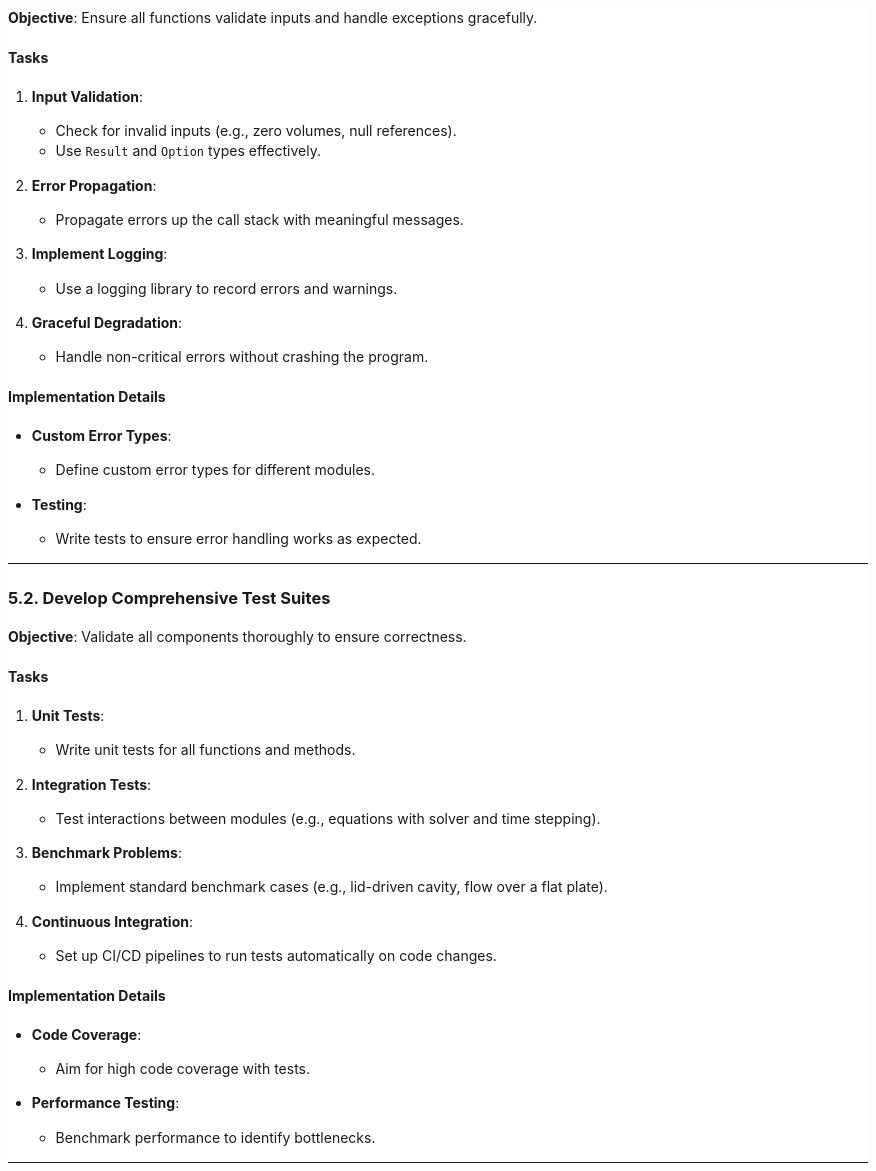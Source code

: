**Objective**: Ensure all functions validate inputs and handle exceptions gracefully.

#### **Tasks**

1. **Input Validation**:

   - Check for invalid inputs (e.g., zero volumes, null references).
   - Use `Result` and `Option` types effectively.

2. **Error Propagation**:

   - Propagate errors up the call stack with meaningful messages.

3. **Implement Logging**:

   - Use a logging library to record errors and warnings.

4. **Graceful Degradation**:

   - Handle non-critical errors without crashing the program.

#### **Implementation Details**

- **Custom Error Types**:
  - Define custom error types for different modules.

- **Testing**:
  - Write tests to ensure error handling works as expected.

---

### **5.2. Develop Comprehensive Test Suites**

**Objective**: Validate all components thoroughly to ensure correctness.

#### **Tasks**

1. **Unit Tests**:

   - Write unit tests for all functions and methods.

2. **Integration Tests**:

   - Test interactions between modules (e.g., equations with solver and time stepping).

3. **Benchmark Problems**:

   - Implement standard benchmark cases (e.g., lid-driven cavity, flow over a flat plate).

4. **Continuous Integration**:

   - Set up CI/CD pipelines to run tests automatically on code changes.

#### **Implementation Details**

- **Code Coverage**:
  - Aim for high code coverage with tests.

- **Performance Testing**:
  - Benchmark performance to identify bottlenecks.

---